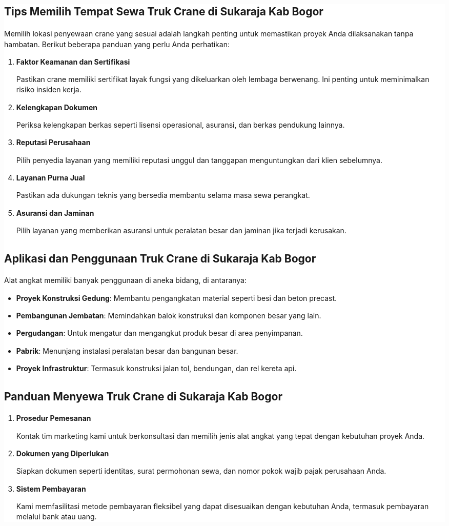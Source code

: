 ## Tips Memilih Tempat Sewa Truk Crane di Sukaraja Kab Bogor

Memilih lokasi penyewaan crane yang sesuai adalah langkah penting untuk memastikan proyek Anda dilaksanakan tanpa hambatan. Berikut beberapa panduan yang perlu Anda perhatikan:  

1. **Faktor Keamanan dan Sertifikasi**  

   Pastikan crane memiliki sertifikat layak fungsi yang dikeluarkan oleh lembaga berwenang. Ini penting untuk meminimalkan risiko insiden kerja.  

2. **Kelengkapan Dokumen**  

   Periksa kelengkapan berkas seperti lisensi operasional, asuransi, dan berkas pendukung lainnya.  

3. **Reputasi Perusahaan**  

   Pilih penyedia layanan yang memiliki reputasi unggul dan tanggapan menguntungkan dari klien sebelumnya.  

4. **Layanan Purna Jual**  

   Pastikan ada dukungan teknis yang bersedia membantu selama masa sewa perangkat.  

5. **Asuransi dan Jaminan**  

   Pilih layanan yang memberikan asuransi untuk peralatan besar dan jaminan jika terjadi kerusakan.  

## Aplikasi dan Penggunaan Truk Crane di Sukaraja Kab Bogor

Alat angkat memiliki banyak penggunaan di aneka bidang, di antaranya:  

- **Proyek Konstruksi Gedung**: Membantu pengangkatan material seperti besi dan beton precast.  

- **Pembangunan Jembatan**: Memindahkan balok konstruksi dan komponen besar yang lain.  

- **Pergudangan**: Untuk mengatur dan mengangkut produk besar di area penyimpanan.  

- **Pabrik**: Menunjang instalasi peralatan besar dan bangunan besar.  

- **Proyek Infrastruktur**: Termasuk konstruksi jalan tol, bendungan, dan rel kereta api.  

## Panduan Menyewa Truk Crane di Sukaraja Kab Bogor

1. **Prosedur Pemesanan**  

   Kontak tim marketing kami untuk berkonsultasi dan memilih jenis alat angkat yang tepat dengan kebutuhan proyek Anda.  

2. **Dokumen yang Diperlukan**  

   Siapkan dokumen seperti identitas, surat permohonan sewa, dan nomor pokok wajib pajak perusahaan Anda.  

3. **Sistem Pembayaran**  

   Kami memfasilitasi metode pembayaran fleksibel yang dapat disesuaikan dengan kebutuhan Anda, termasuk pembayaran melalui bank atau uang.  
